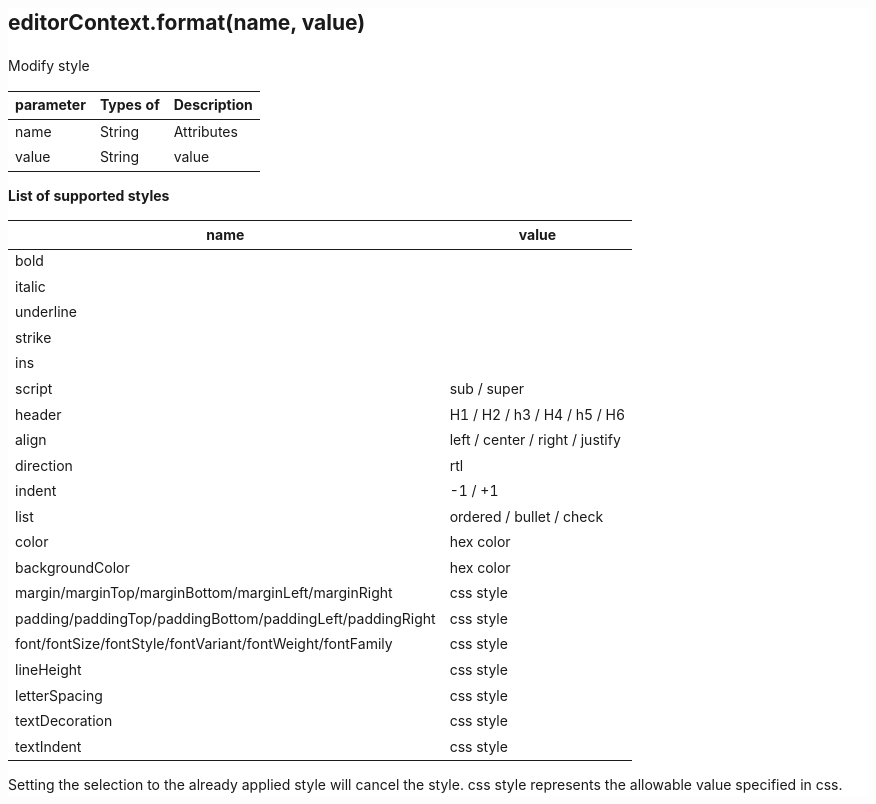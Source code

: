 


## editorContext.format(name, value)

 Modify style 

| parameter | Types of | Description |
| --- | --- | --- |
|name|String|Attributes|
|value|String|value|

 **List of supported styles** 

| name | value |
| --- | --- |
| bold |  |
| italic |  |
| underline |  |
| strike |  |
| ins |  |
| script | sub / super |
| header | H1 / H2 / h3 / H4 / h5 / H6 |
| align | left / center / right / justify |
| direction | rtl |
| indent | -1 / +1 |
| list | ordered / bullet / check |
| color | hex color |
| backgroundColor | hex color |
| margin/marginTop/marginBottom/marginLeft/marginRight | css style |
| padding/paddingTop/paddingBottom/paddingLeft/paddingRight | css style |
| font/fontSize/fontStyle/fontVariant/fontWeight/fontFamily | css style |
| lineHeight | css style |
| letterSpacing | css style |
| textDecoration | css style |
| textIndent | css style |

Setting the selection to the already applied style will cancel the style. css style represents the allowable value specified in css.
